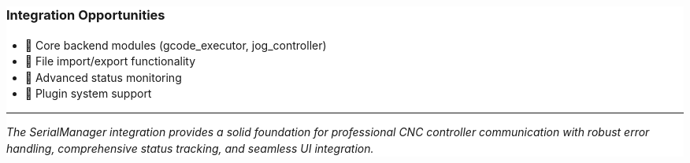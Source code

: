 ### **Integration Opportunities**
- 🔄 Core backend modules (gcode_executor, jog_controller)
- 🔄 File import/export functionality
- 🔄 Advanced status monitoring
- 🔄 Plugin system support

---

*The SerialManager integration provides a solid foundation for professional CNC controller communication with robust error handling, comprehensive status tracking, and seamless UI integration.* 